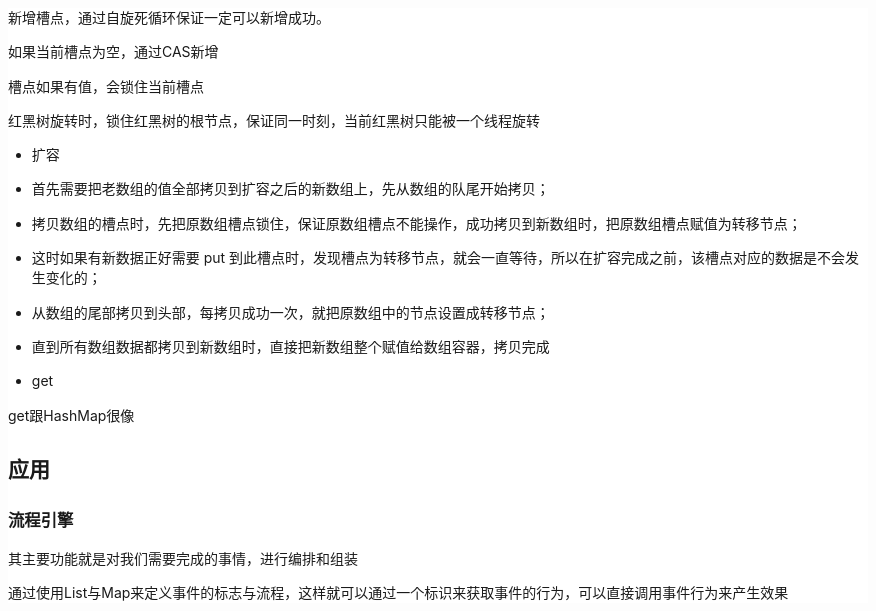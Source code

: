 新增槽点，通过自旋死循环保证一定可以新增成功。

如果当前槽点为空，通过CAS新增

槽点如果有值，会锁住当前槽点

红黑树旋转时，锁住红黑树的根节点，保证同一时刻，当前红黑树只能被一个线程旋转

- 扩容

- 首先需要把老数组的值全部拷贝到扩容之后的新数组上，先从数组的队尾开始拷贝；
- 拷贝数组的槽点时，先把原数组槽点锁住，保证原数组槽点不能操作，成功拷贝到新数组时，把原数组槽点赋值为转移节点；
- 这时如果有新数据正好需要 put 到此槽点时，发现槽点为转移节点，就会一直等待，所以在扩容完成之前，该槽点对应的数据是不会发生变化的；
- 从数组的尾部拷贝到头部，每拷贝成功一次，就把原数组中的节点设置成转移节点；
- 直到所有数组数据都拷贝到新数组时，直接把新数组整个赋值给数组容器，拷贝完成

- get

get跟HashMap很像

## 应用

### 流程引擎

其主要功能就是对我们需要完成的事情，进行编排和组装

通过使用List与Map来定义事件的标志与流程，这样就可以通过一个标识来获取事件的行为，可以直接调用事件行为来产生效果

